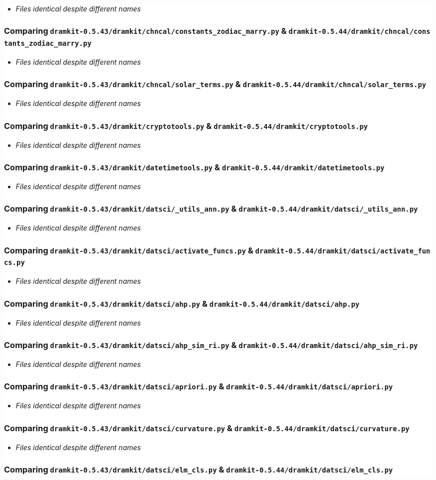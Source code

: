  * *Files identical despite different names*

### Comparing `dramkit-0.5.43/dramkit/chncal/constants_zodiac_marry.py` & `dramkit-0.5.44/dramkit/chncal/constants_zodiac_marry.py`

 * *Files identical despite different names*

### Comparing `dramkit-0.5.43/dramkit/chncal/solar_terms.py` & `dramkit-0.5.44/dramkit/chncal/solar_terms.py`

 * *Files identical despite different names*

### Comparing `dramkit-0.5.43/dramkit/cryptotools.py` & `dramkit-0.5.44/dramkit/cryptotools.py`

 * *Files identical despite different names*

### Comparing `dramkit-0.5.43/dramkit/datetimetools.py` & `dramkit-0.5.44/dramkit/datetimetools.py`

 * *Files identical despite different names*

### Comparing `dramkit-0.5.43/dramkit/datsci/_utils_ann.py` & `dramkit-0.5.44/dramkit/datsci/_utils_ann.py`

 * *Files identical despite different names*

### Comparing `dramkit-0.5.43/dramkit/datsci/activate_funcs.py` & `dramkit-0.5.44/dramkit/datsci/activate_funcs.py`

 * *Files identical despite different names*

### Comparing `dramkit-0.5.43/dramkit/datsci/ahp.py` & `dramkit-0.5.44/dramkit/datsci/ahp.py`

 * *Files identical despite different names*

### Comparing `dramkit-0.5.43/dramkit/datsci/ahp_sim_ri.py` & `dramkit-0.5.44/dramkit/datsci/ahp_sim_ri.py`

 * *Files identical despite different names*

### Comparing `dramkit-0.5.43/dramkit/datsci/apriori.py` & `dramkit-0.5.44/dramkit/datsci/apriori.py`

 * *Files identical despite different names*

### Comparing `dramkit-0.5.43/dramkit/datsci/curvature.py` & `dramkit-0.5.44/dramkit/datsci/curvature.py`

 * *Files identical despite different names*

### Comparing `dramkit-0.5.43/dramkit/datsci/elm_cls.py` & `dramkit-0.5.44/dramkit/datsci/elm_cls.py`
